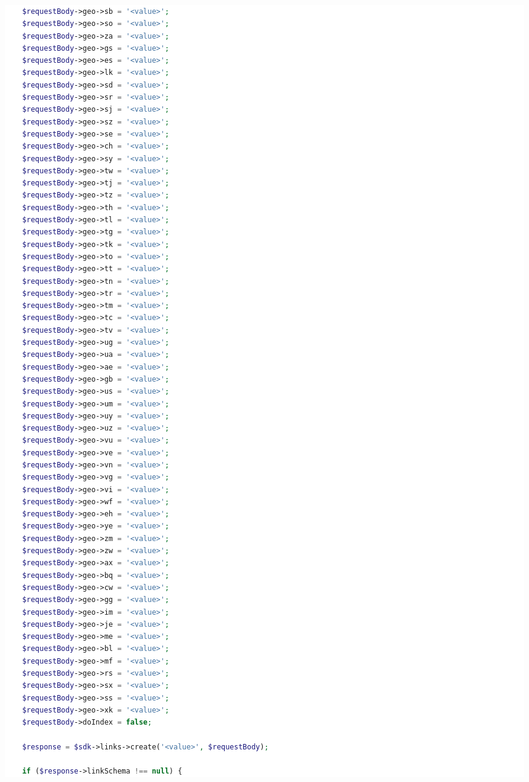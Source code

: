 ```php
    $requestBody->geo->sb = '<value>';
    $requestBody->geo->so = '<value>';
    $requestBody->geo->za = '<value>';
    $requestBody->geo->gs = '<value>';
    $requestBody->geo->es = '<value>';
    $requestBody->geo->lk = '<value>';
    $requestBody->geo->sd = '<value>';
    $requestBody->geo->sr = '<value>';
    $requestBody->geo->sj = '<value>';
    $requestBody->geo->sz = '<value>';
    $requestBody->geo->se = '<value>';
    $requestBody->geo->ch = '<value>';
    $requestBody->geo->sy = '<value>';
    $requestBody->geo->tw = '<value>';
    $requestBody->geo->tj = '<value>';
    $requestBody->geo->tz = '<value>';
    $requestBody->geo->th = '<value>';
    $requestBody->geo->tl = '<value>';
    $requestBody->geo->tg = '<value>';
    $requestBody->geo->tk = '<value>';
    $requestBody->geo->to = '<value>';
    $requestBody->geo->tt = '<value>';
    $requestBody->geo->tn = '<value>';
    $requestBody->geo->tr = '<value>';
    $requestBody->geo->tm = '<value>';
    $requestBody->geo->tc = '<value>';
    $requestBody->geo->tv = '<value>';
    $requestBody->geo->ug = '<value>';
    $requestBody->geo->ua = '<value>';
    $requestBody->geo->ae = '<value>';
    $requestBody->geo->gb = '<value>';
    $requestBody->geo->us = '<value>';
    $requestBody->geo->um = '<value>';
    $requestBody->geo->uy = '<value>';
    $requestBody->geo->uz = '<value>';
    $requestBody->geo->vu = '<value>';
    $requestBody->geo->ve = '<value>';
    $requestBody->geo->vn = '<value>';
    $requestBody->geo->vg = '<value>';
    $requestBody->geo->vi = '<value>';
    $requestBody->geo->wf = '<value>';
    $requestBody->geo->eh = '<value>';
    $requestBody->geo->ye = '<value>';
    $requestBody->geo->zm = '<value>';
    $requestBody->geo->zw = '<value>';
    $requestBody->geo->ax = '<value>';
    $requestBody->geo->bq = '<value>';
    $requestBody->geo->cw = '<value>';
    $requestBody->geo->gg = '<value>';
    $requestBody->geo->im = '<value>';
    $requestBody->geo->je = '<value>';
    $requestBody->geo->me = '<value>';
    $requestBody->geo->bl = '<value>';
    $requestBody->geo->mf = '<value>';
    $requestBody->geo->rs = '<value>';
    $requestBody->geo->sx = '<value>';
    $requestBody->geo->ss = '<value>';
    $requestBody->geo->xk = '<value>';
    $requestBody->doIndex = false;

    $response = $sdk->links->create('<value>', $requestBody);

    if ($response->linkSchema !== null) {
```